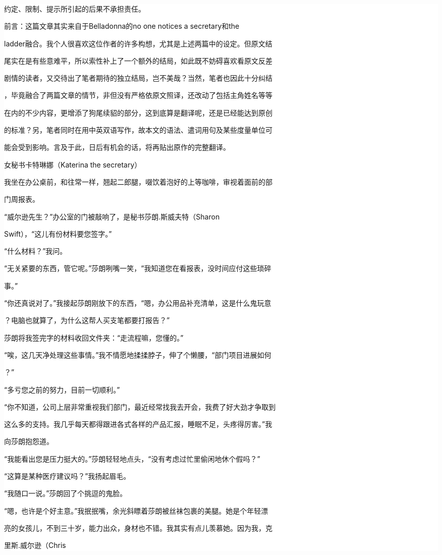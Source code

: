 约定、限制、提示所引起的后果不承担责任。



前言：这篇文章其实来自于Belladonna的no one notices a secretary和the

ladder融合。我个人很喜欢这位作者的许多构想，尤其是上述两篇中的设定。但原文结

尾实在是有些意难平，所以索性补上了一个额外的结局，如此既不妨碍喜欢看原文反差

剧情的读者，又交待出了笔者期待的独立结局，岂不美哉？当然，笔者也因此十分纠结

，毕竟融合了两篇文章的情节，非但没有严格依原文照译，还改动了包括主角姓名等等

在内的不少内容，更增添了狗尾续貂的部分，这到底算是翻译呢，还是已经能达到原创

的标准？另，笔者同时在用中英双语写作，故本文的语法、遣词用句及某些度量单位可

能会受到影响。言及于此，日后有机会的话，将再贴出原作的完整翻译。

女秘书卡特琳娜（Katerina the secretary）



我坐在办公桌前，和往常一样，翘起二郎腿，啜饮着泡好的上等咖啡，审视着面前的部

门周报表。

“威尔逊先生？”办公室的门被敲响了，是秘书莎朗.斯威夫特（Sharon

Swift），“这儿有份材料要您签字。”

“什么材料？”我问。

“无关紧要的东西，管它呢。”莎朗咧嘴一笑，“我知道您在看报表，没时间应付这些琐碎

事。”

“你还真说对了。”我接起莎朗刚放下的东西，“嗯，办公用品补充清单，这是什么鬼玩意

？电脑也就算了，为什么这帮人买支笔都要打报告？”

莎朗将我签完字的材料收回文件夹：“走流程嘛，您懂的。”

“唉，这几天净处理这些事情。”我不情愿地揉揉脖子，伸了个懒腰，“部门项目进展如何

？”

“多亏您之前的努力，目前一切顺利。”

“你不知道，公司上层非常重视我们部门，最近经常找我去开会，我费了好大劲才争取到

这么多的支持。我几乎每天都得跟进各式各样的产品汇报，睡眠不足，头疼得厉害。”我

向莎朗抱怨道。

“我能看出您是压力挺大的。”莎朗轻轻地点头，“没有考虑过忙里偷闲地休个假吗？”

“这算是某种医疗建议吗？”我扬起眉毛。

“我随口一说。”莎朗回了个挑逗的鬼脸。

“嗯，也许是个好主意。”我抿抿嘴，余光斜瞟着莎朗被丝袜包裹的美腿。她是个年轻漂

亮的女孩儿，不到三十岁，能力出众，身材也不错。我其实有点儿羡慕她。因为我，克

里斯.威尔逊（Chris
